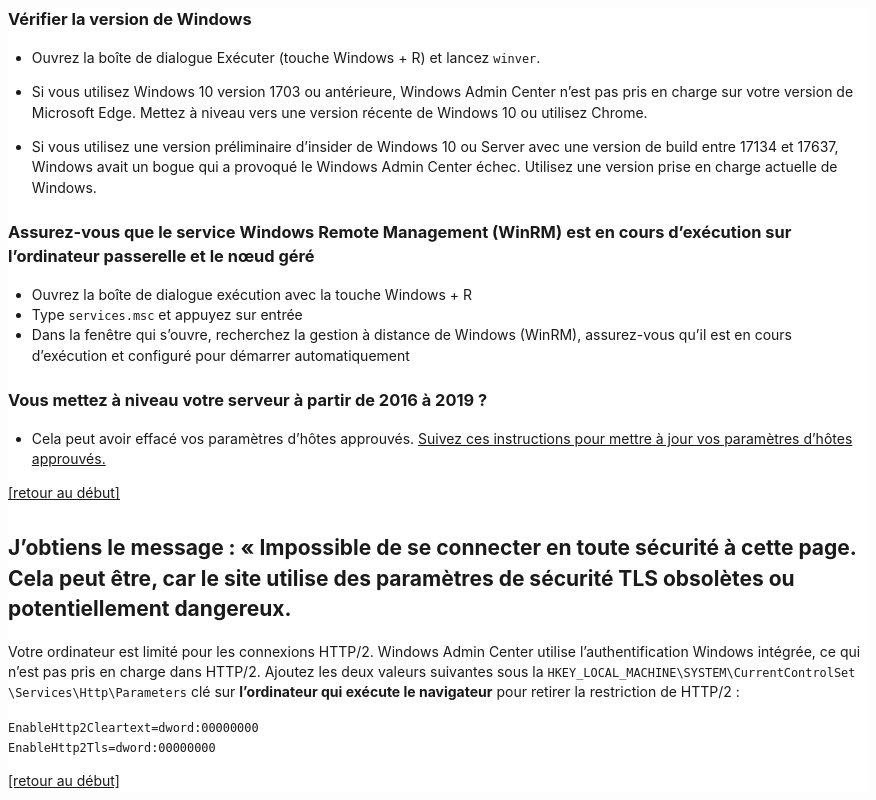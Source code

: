 ### <a name="check-the-windows-version"></a>Vérifier la version de Windows

* Ouvrez la boîte de dialogue Exécuter (touche Windows + R) et lancez ```winver```.

* Si vous utilisez Windows 10 version 1703 ou antérieure, Windows Admin Center n’est pas pris en charge sur votre version de Microsoft Edge. Mettez à niveau vers une version récente de Windows 10 ou utilisez Chrome.

* Si vous utilisez une version préliminaire d’insider de Windows 10 ou Server avec une version de build entre 17134 et 17637, Windows avait un bogue qui a provoqué le Windows Admin Center échec. Utilisez une version prise en charge actuelle de Windows.

### <a name="make-sure-the-windows-remote-management-winrm-service-is-running-on-both-the-gateway-machine-and-managed-node"></a>Assurez-vous que le service Windows Remote Management (WinRM) est en cours d’exécution sur l’ordinateur passerelle et le nœud géré

* Ouvrez la boîte de dialogue exécution avec la touche Windows + R
* Type ```services.msc``` et appuyez sur entrée
* Dans la fenêtre qui s’ouvre, recherchez la gestion à distance de Windows (WinRM), assurez-vous qu’il est en cours d’exécution et configuré pour démarrer automatiquement

### <a name="did-you-upgrade-your-server-from-2016-to-2019"></a>Vous mettez à niveau votre serveur à partir de 2016 à 2019 ?

* Cela peut avoir effacé vos paramètres d’hôtes approuvés. [Suivez ces instructions pour mettre à jour vos paramètres d’hôtes approuvés.](#configure-trustedhosts) 

[[retour au début]](#toc)

<a id="tls"></a>

## <a name="i-get-the-message-cant-connect-securely-to-this-page-this-might-be-because-the-site-uses-outdated-or-unsafe-tls-security-settings"></a>J’obtiens le message : « Impossible de se connecter en toute sécurité à cette page. Cela peut être, car le site utilise des paramètres de sécurité TLS obsolètes ou potentiellement dangereux.


Votre ordinateur est limité pour les connexions HTTP/2. Windows Admin Center utilise l’authentification Windows intégrée, ce qui n’est pas pris en charge dans HTTP/2. Ajoutez les deux valeurs suivantes sous la ```HKEY_LOCAL_MACHINE\SYSTEM\CurrentControlSet\Services\Http\Parameters``` clé sur **l’ordinateur qui exécute le navigateur** pour retirer la restriction de HTTP/2 :

```
EnableHttp2Cleartext=dword:00000000
EnableHttp2Tls=dword:00000000
```

[[retour au début]](#toc)
